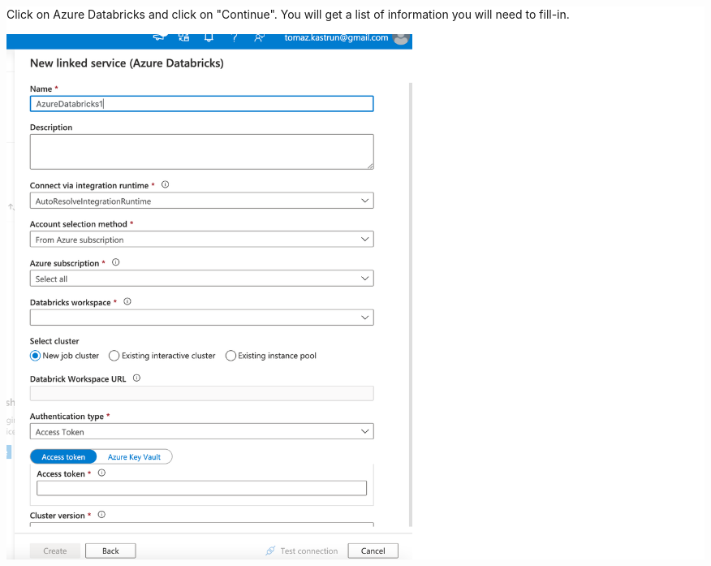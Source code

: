 
<p>Click on Azure Databricks and click on "Continue". You will get a list of information you will need to fill-in.</p>



<div>
<p>
<img src="images/img141_18_8.png" width="500" align="center"/>
</p>
</div>
